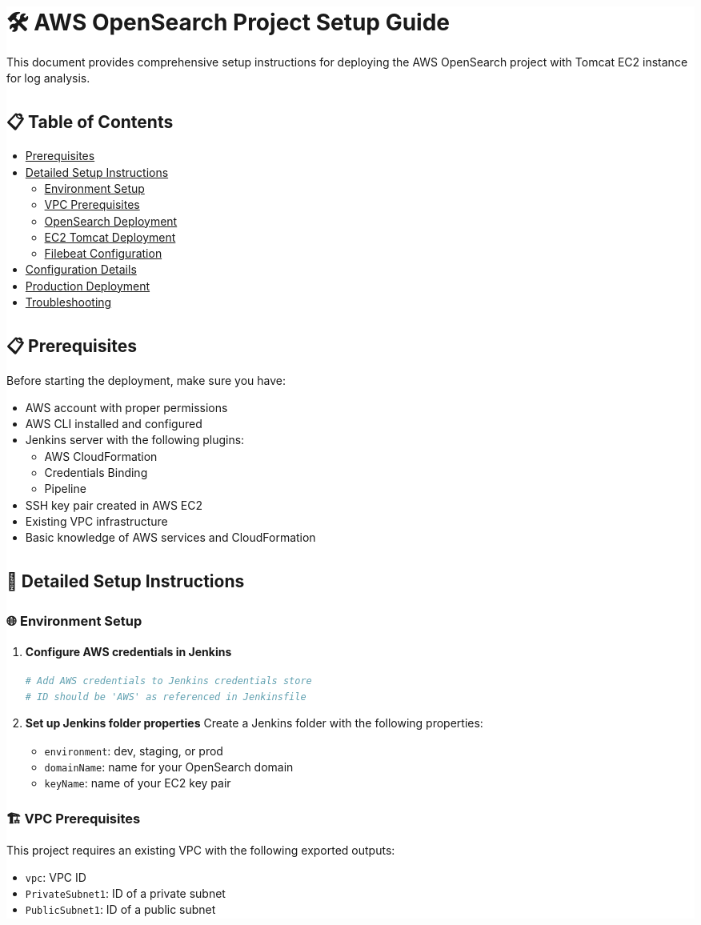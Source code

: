 # 🛠️ AWS OpenSearch Project Setup Guide

This document provides comprehensive setup instructions for deploying the AWS OpenSearch project with Tomcat EC2 instance for log analysis.

## 📋 Table of Contents
- [Prerequisites](#prerequisites)
- [Detailed Setup Instructions](#detailed-setup-instructions)
  - [Environment Setup](#environment-setup)
  - [VPC Prerequisites](#vpc-prerequisites)
  - [OpenSearch Deployment](#opensearch-deployment)
  - [EC2 Tomcat Deployment](#ec2-tomcat-deployment)
  - [Filebeat Configuration](#filebeat-configuration)
- [Configuration Details](#configuration-details)
- [Production Deployment](#production-deployment)
- [Troubleshooting](#troubleshooting)

## 📋 Prerequisites
Before starting the deployment, make sure you have:

- AWS account with proper permissions
- AWS CLI installed and configured
- Jenkins server with the following plugins:
  - AWS CloudFormation
  - Credentials Binding
  - Pipeline
- SSH key pair created in AWS EC2
- Existing VPC infrastructure
- Basic knowledge of AWS services and CloudFormation

## 🚀 Detailed Setup Instructions

### 🌐 Environment Setup

1. **Configure AWS credentials in Jenkins**
   ```bash
   # Add AWS credentials to Jenkins credentials store
   # ID should be 'AWS' as referenced in Jenkinsfile
   ```

2. **Set up Jenkins folder properties**
   Create a Jenkins folder with the following properties:
   - `environment`: dev, staging, or prod
   - `domainName`: name for your OpenSearch domain
   - `keyName`: name of your EC2 key pair

### 🏗️ VPC Prerequisites

This project requires an existing VPC with the following exported outputs:
- `vpc`: VPC ID
- `PrivateSubnet1`: ID of a private subnet
- `PublicSubnet1`: ID of a public subnet
